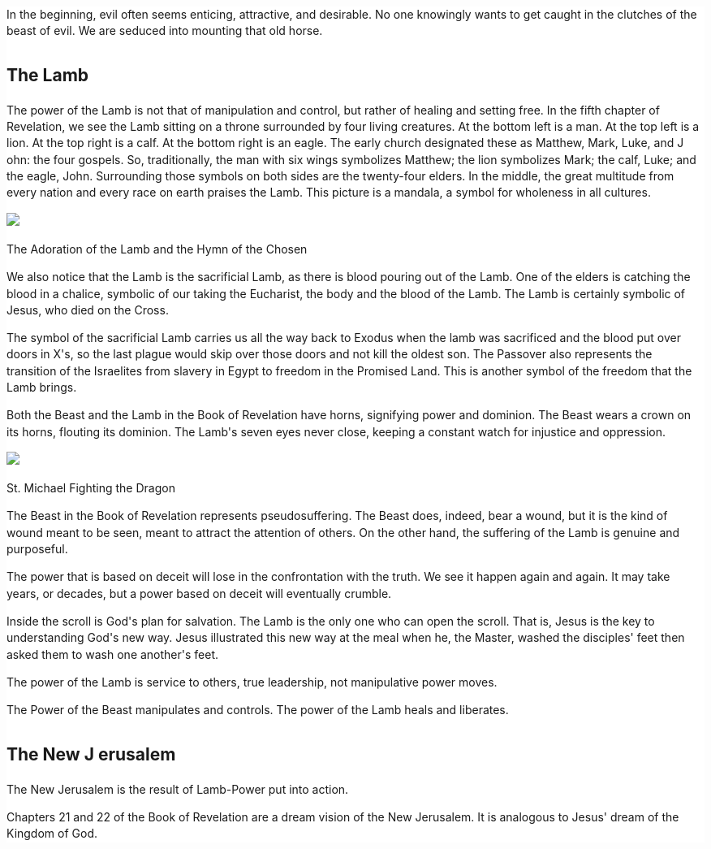 In the beginning, evil often seems enticing, attractive, and desirable. No one knowingly wants to get caught in the clutches of the beast of evil. We are seduced into mounting that old horse.

## The Lamb

The power of the Lamb is not that of manipulation and control, but rather of healing and setting free. In the fifth chapter of Revelation, we see the Lamb sitting on a throne surrounded by four living creatures. At the bottom left is a man. At the top left is a lion. At the top right is a calf. At the bottom right is an eagle. The early church designated these as Matthew, Mark, Luke, and J ohn: the four gospels. So, traditionally, the man with six wings symbolizes Matthew; the lion symbolizes Mark; the calf, Luke; and the eagle, John. Surrounding those symbols on both sides are the twenty-four elders. In the middle, the great multitude from every nation and every race on earth praises the Lamb. This picture is a mandala, a symbol for wholeness in all cultures.

![](https://cdn.mathpix.com/cropped/2024_05_03_147de7495d5bc911386ag-11.jpg?height=1228&width=889&top_left_y=1262&top_left_x=1106)

The Adoration of the Lamb and the Hymn of the Chosen

We also notice that the Lamb is the sacrificial Lamb, as there is blood pouring out of the Lamb. One of the elders is catching the blood in a chalice, symbolic of our taking the Eucharist, the body and the blood of the Lamb. The Lamb is certainly symbolic of Jesus, who died on the Cross.

The symbol of the sacrificial Lamb carries us all the way back to Exodus when the lamb was sacrificed and the blood put over doors in X's, so the last plague would skip over those doors and not kill the oldest son. The Passover also represents the transition of the Israelites from slavery in Egypt to freedom in the Promised Land. This is another symbol of the freedom that the Lamb brings.

Both the Beast and the Lamb in the Book of Revelation have horns, signifying power and dominion. The Beast wears a crown on its horns, flouting its dominion. The Lamb's seven eyes never close, keeping a constant watch for injustice and oppression.

![](https://cdn.mathpix.com/cropped/2024_05_03_147de7495d5bc911386ag-12.jpg?height=1214&width=903&top_left_y=1033&top_left_x=123)

St. Michael Fighting the Dragon

The Beast in the Book of Revelation represents pseudosuffering. The Beast does, indeed, bear a wound, but it is the kind of wound meant to be seen, meant to attract the attention of others. On the other hand, the suffering of the Lamb is genuine and purposeful.

The power that is based on deceit will lose in the confrontation with the truth. We see it happen again and again. It may take years, or decades, but a power based on deceit will eventually crumble.

Inside the scroll is God's plan for salvation. The Lamb is the only one who can open the scroll. That is, Jesus is the key to understanding God's new way. Jesus illustrated this new way at the meal when he, the Master, washed the disciples' feet then asked them to wash one another's feet.

The power of the Lamb is service to others, true leadership, not manipulative power moves.

The Power of the Beast manipulates and controls. The power of the Lamb heals and liberates.

## The New J erusalem

The New Jerusalem is the result of Lamb-Power put into action.

Chapters 21 and 22 of the Book of Revelation are a dream vision of the New Jerusalem. It is analogous to Jesus' dream of the Kingdom of God.
